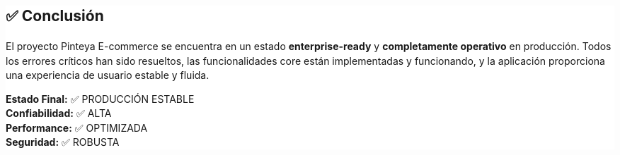 ## ✅ Conclusión

El proyecto Pinteya E-commerce se encuentra en un estado **enterprise-ready** y **completamente operativo** en producción. Todos los errores críticos han sido resueltos, las funcionalidades core están implementadas y funcionando, y la aplicación proporciona una experiencia de usuario estable y fluida.

**Estado Final:** ✅ PRODUCCIÓN ESTABLE  
**Confiabilidad:** ✅ ALTA  
**Performance:** ✅ OPTIMIZADA  
**Seguridad:** ✅ ROBUSTA
